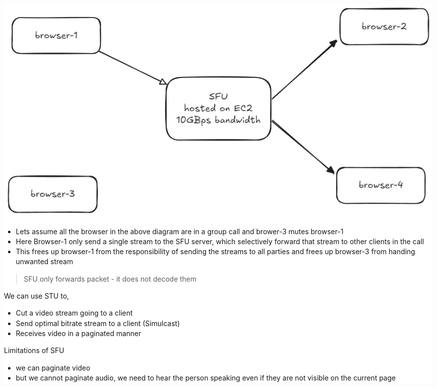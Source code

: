 ![SFU selective forwarding example](./assets/STU%20selective%20forwarding%20example.png)

- Lets assume all the browser in the above diagram are in a group call and brower-3 mutes browser-1
- Here Browser-1 only send a single stream to the SFU server, which selectively forward that stream to other clients in the call
- This frees up browser-1 from the responsibility of sending the streams to all parties and frees up browser-3 from handing unwanted stream

> SFU only forwards packet - it does not decode them

We can use STU to,

- Cut a video stream going to a client
- Send optimal bitrate stream to a client (Simulcast)
- Receives video in a paginated manner

Limitations of SFU

- we can paginate video
- but we cannot paginate audio, we need to hear the person speaking even if they are not visible on the current page
